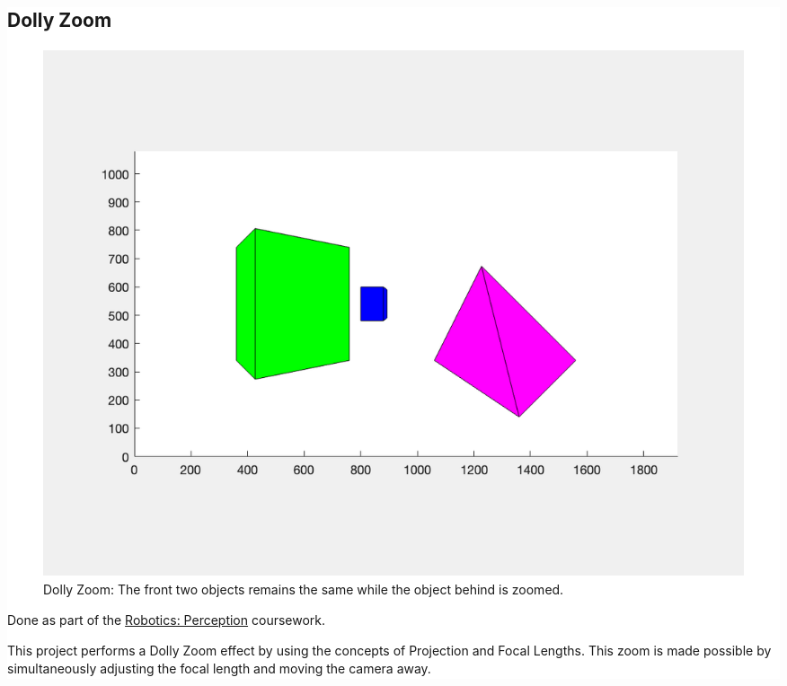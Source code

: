 ## Dolly Zoom

<figure>
    <img src="dolly_zoom.gif" width=100% height=100% alt="zoom">
    <figcaption>Dolly Zoom: The front two objects remains the same while the object behind is zoomed.</figcaption>
</figure>

Done as part of the [Robotics: Perception](https://www.coursera.org/learn/robotics-perception) coursework.

This project performs a Dolly Zoom effect by using the concepts of Projection and Focal Lengths. This zoom is made possible by simultaneously adjusting the focal length and moving the camera away.
